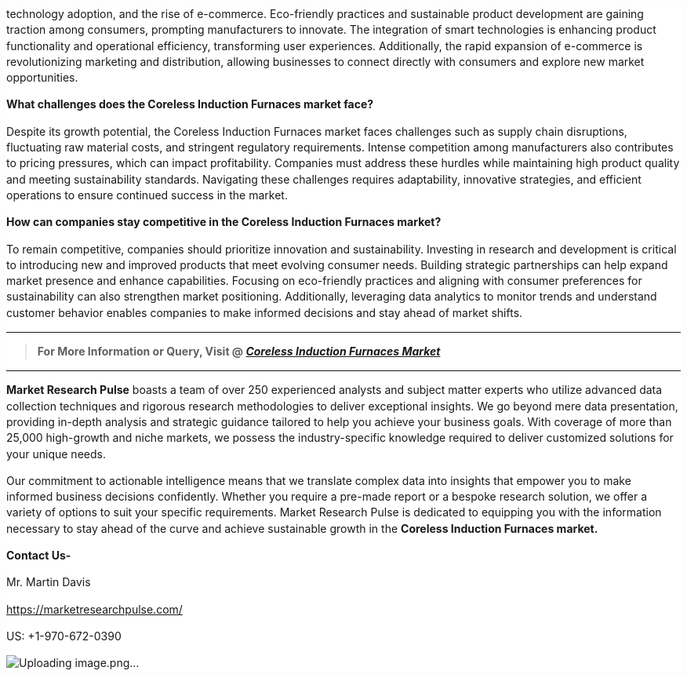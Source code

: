 technology adoption, and the rise of e-commerce. Eco-friendly practices and sustainable product development are gaining traction among consumers, prompting manufacturers to innovate. The integration of smart technologies is enhancing product functionality and operational efficiency, transforming user experiences. Additionally, the rapid expansion of e-commerce is revolutionizing marketing and distribution, allowing businesses to connect directly with consumers and explore new market opportunities.</p><p><strong>What challenges does the Coreless Induction Furnaces market face?</strong></p><p>Despite its growth potential, the Coreless Induction Furnaces market faces challenges such as supply chain disruptions, fluctuating raw material costs, and stringent regulatory requirements. Intense competition among manufacturers also contributes to pricing pressures, which can impact profitability. Companies must address these hurdles while maintaining high product quality and meeting sustainability standards. Navigating these challenges requires adaptability, innovative strategies, and efficient operations to ensure continued success in the market.</p><p><strong>How can companies stay competitive in the Coreless Induction Furnaces market?</strong></p><p>To remain competitive, companies should prioritize innovation and sustainability. Investing in research and development is critical to introducing new and improved products that meet evolving consumer needs. Building strategic partnerships can help expand market presence and enhance capabilities. Focusing on eco-friendly practices and aligning with consumer preferences for sustainability can also strengthen market positioning. Additionally, leveraging data analytics to monitor trends and understand customer behavior enables companies to make informed decisions and stay ahead of market shifts.</p><hr /><blockquote><p><strong>For More Information or Query, Visit @&nbsp;<em><a href="https://marketresearchpulse.com/report/71717/coreless-induction-furnaces-market?utm_source=Linkedin&utm_medium=0114">Coreless Induction Furnaces Market</a></em></strong></p></blockquote><hr /><p><strong>Market Research Pulse</strong> boasts a team of over 250 experienced analysts and subject matter experts who utilize advanced data collection techniques and rigorous research methodologies to deliver exceptional insights. We go beyond mere data presentation, providing in-depth analysis and strategic guidance tailored to help you achieve your business goals. With coverage of more than 25,000 high-growth and niche markets, we possess the industry-specific knowledge required to deliver customized solutions for your unique needs.</p><p>Our commitment to actionable intelligence means that we translate complex data into insights that empower you to make informed business decisions confidently. Whether you require a pre-made report or a bespoke research solution, we offer a variety of options to suit your specific requirements. Market Research Pulse is dedicated to equipping you with the information necessary to stay ahead of the curve and achieve sustainable growth in the <strong>Coreless Induction Furnaces market.</strong></p><p><strong>Contact Us-</strong></p><p>Mr. Martin Davis</p><p>https://marketresearchpulse.com/</p><p>US: +1-970-672-0390</p>
![Uploading image.png…]()
